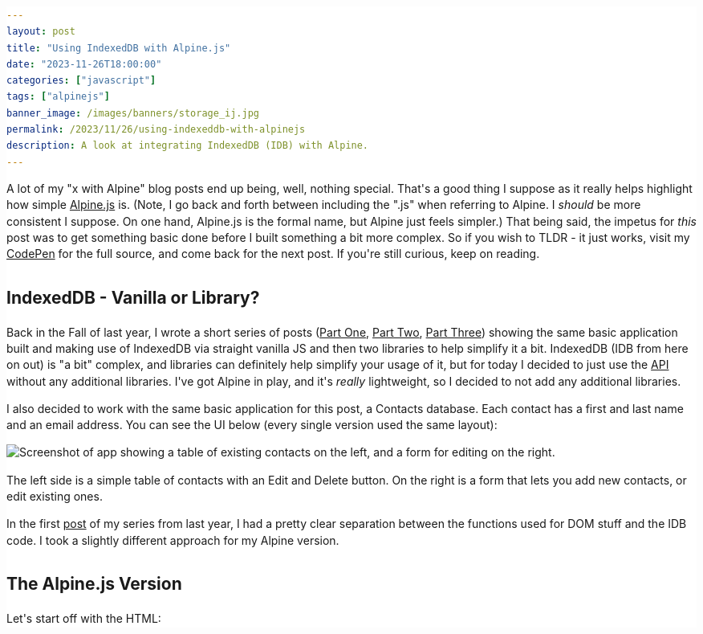 ```yaml
---
layout: post
title: "Using IndexedDB with Alpine.js"
date: "2023-11-26T18:00:00"
categories: ["javascript"]
tags: ["alpinejs"]
banner_image: /images/banners/storage_ij.jpg
permalink: /2023/11/26/using-indexeddb-with-alpinejs
description: A look at integrating IndexedDB (IDB) with Alpine.
---
```



A lot of my "x with Alpine" blog posts end up being, well, nothing special. That's a good thing I suppose as it really helps highlight how simple [Alpine.js](https://alpinejs.dev) is. (Note, I go back and forth between including the ".js" when referring to Alpine. I *should* be more consistent I suppose. On one hand, Alpine.js is the formal name, but Alpine just feels simpler.) That being said, the impetus for *this* post was to get something basic done before I built something a bit more complex. So if you wish to TLDR - it just works, visit my [CodePen](https://codepen.io/cfjedimaster/pen/RwvJXMr?editors=1010) for the full source, and come back for the next post. If you're still curious, keep on reading.

## IndexedDB - Vanilla or Library?

Back in the Fall of last year, I wrote a short series of posts ([Part One](https://www.raymondcamden.com/2022/08/17/investigating-indexeddb-wrapper-libraries-part-one), [Part Two](https://www.raymondcamden.com/2022/08/18/investigating-indexeddb-wrapper-libraries-part-two), [Part Three](https://www.raymondcamden.com/2022/08/29/investigating-indexeddb-wrapper-libraries-part-three)) showing the same basic application built and making use of IndexedDB via straight vanilla JS and then two libraries to help simplify it a bit. IndexedDB (IDB from here on out) is "a bit" complex, and libraries can definitely help simplify your usage of it, but for today I decided to just use the [API](https://developer.mozilla.org/en-US/docs/Web/API/IndexedDB_API) without any additional libraries. I've got Alpine in play, and it's *really* lightweight, so I decided to not add any additional libraries.

I also decided to work with the same basic application for this post, a Contacts database. Each contact has a first and last name and an email address. You can see the UI below (every single version used the same layout):

<p>
<img src="https://static.raymondcamden.com/images/2022/08/idb1.jpg" alt="Screenshot of app showing a table of existing contacts on the left, and a form for editing on the right." class="imgborder imgcenter" loading="lazy">
</p>

The left side is a simple table of contacts with an Edit and Delete button. On the right is a form that lets you add new contacts, or edit existing ones. 

In the first [post](https://www.raymondcamden.com/2022/08/17/investigating-indexeddb-wrapper-libraries-part-one) of my series from last year, I had a pretty clear separation between the functions used for DOM stuff and the IDB code. I took a slightly different approach for my Alpine version.

## The Alpine.js Version

Let's start off with the HTML: 
